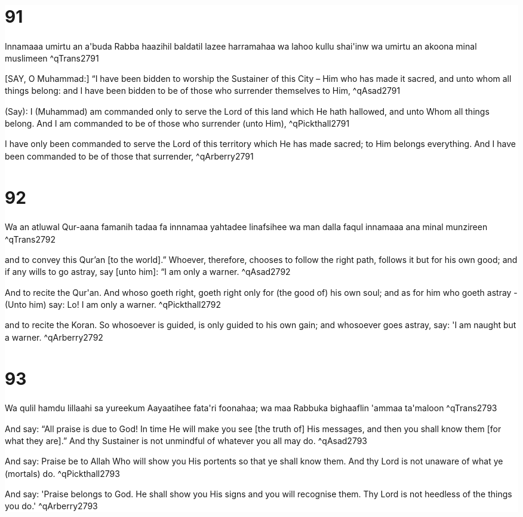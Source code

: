 # 91

Innamaaa umirtu an a'buda Rabba haazihil baldatil lazee harramahaa wa lahoo kullu shai'inw wa umirtu an akoona minal muslimeen ^qTrans2791


[SAY, O Muhammad:] “I have been bidden to worship the Sustainer of this City – Him who has made it sacred, and unto whom all things belong: and I have been bidden to be of those who surrender themselves to Him, ^qAsad2791


(Say): I (Muhammad) am commanded only to serve the Lord of this land which He hath hallowed, and unto Whom all things belong. And I am commanded to be of those who surrender (unto Him), ^qPickthall2791


I have only been commanded to serve the Lord of this territory which He has made sacred; to Him belongs everything. And I have been commanded to be of those that surrender, ^qArberry2791

# 92

Wa an atluwal Qur-aana famanih tadaa fa innnamaa yahtadee linafsihee wa man dalla faqul innamaaa ana minal munzireen ^qTrans2792


and to convey this Qur’an [to the world].” Whoever, therefore, chooses to follow the right path, follows it but for his own good; and if any wills to go astray, say [unto him]: “I am only a warner. ^qAsad2792


And to recite the Qur'an. And whoso goeth right, goeth right only for (the good of) his own soul; and as for him who goeth astray - (Unto him) say: Lo! I am only a warner. ^qPickthall2792


and to recite the Koran. So whosoever is guided, is only guided to his own gain; and whosoever goes astray, say: 'I am naught but a warner. ^qArberry2792

# 93

Wa qulil hamdu lillaahi sa yureekum Aayaatihee fata'ri foonahaa; wa maa Rabbuka bighaaflin 'ammaa ta'maloon ^qTrans2793


And say: “All praise is due to God! In time He will make you see [the truth of] His messages, and then you shall know them [for what they are].” And thy Sustainer is not unmindful of whatever you all may do. ^qAsad2793


And say: Praise be to Allah Who will show you His portents so that ye shall know them. And thy Lord is not unaware of what ye (mortals) do. ^qPickthall2793


And say: 'Praise belongs to God. He shall show you His signs and you will recognise them. Thy Lord is not heedless of the things you do.' ^qArberry2793

